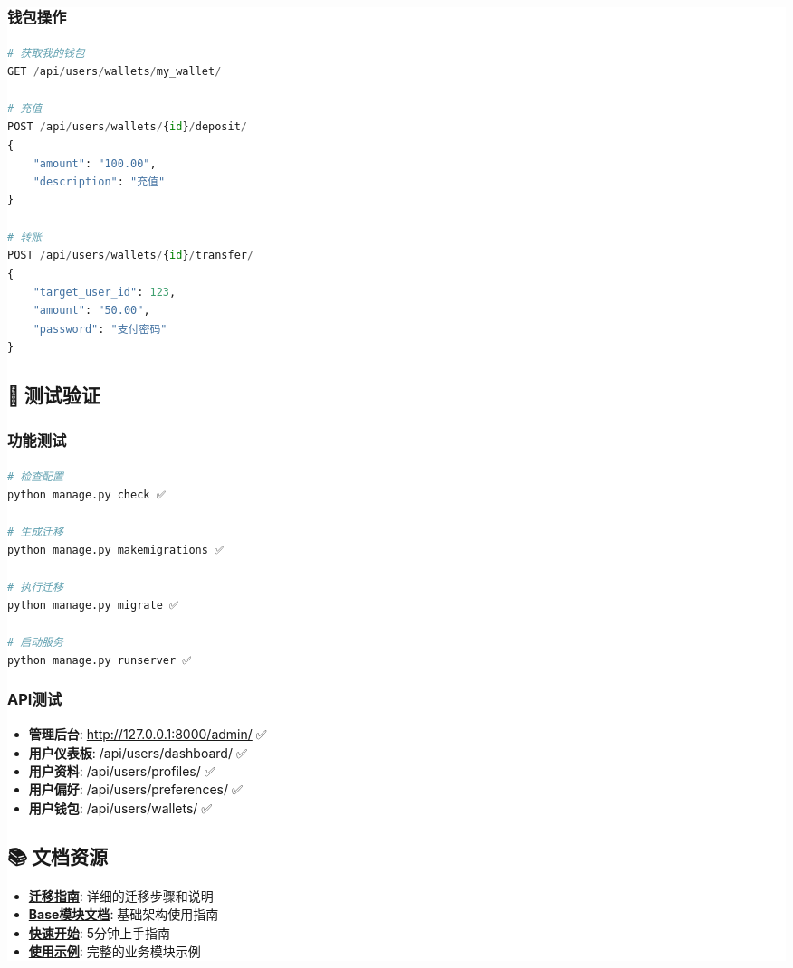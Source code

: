 ### 钱包操作
```python
# 获取我的钱包
GET /api/users/wallets/my_wallet/

# 充值
POST /api/users/wallets/{id}/deposit/
{
    "amount": "100.00",
    "description": "充值"
}

# 转账
POST /api/users/wallets/{id}/transfer/
{
    "target_user_id": 123,
    "amount": "50.00",
    "password": "支付密码"
}
```

## 🧪 测试验证

### 功能测试
```bash
# 检查配置
python manage.py check ✅

# 生成迁移
python manage.py makemigrations ✅

# 执行迁移  
python manage.py migrate ✅

# 启动服务
python manage.py runserver ✅
```

### API测试
- **管理后台**: http://127.0.0.1:8000/admin/ ✅
- **用户仪表板**: /api/users/dashboard/ ✅
- **用户资料**: /api/users/profiles/ ✅
- **用户偏好**: /api/users/preferences/ ✅
- **用户钱包**: /api/users/wallets/ ✅

## 📚 文档资源

- **[迁移指南](MIGRATION_GUIDE.md)**: 详细的迁移步骤和说明
- **[Base模块文档](base/README.md)**: 基础架构使用指南
- **[快速开始](base/QUICK_START.md)**: 5分钟上手指南
- **[使用示例](example_usage.py)**: 完整的业务模块示例
